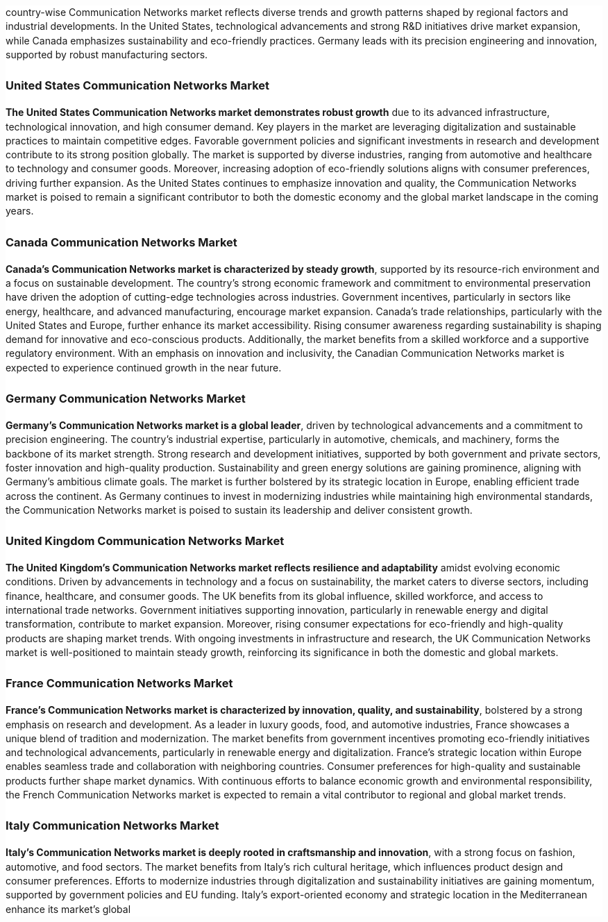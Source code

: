 country-wise Communication Networks market reflects diverse trends and growth patterns shaped by regional factors and industrial developments. In the United States, technological advancements and strong R&amp;D initiatives drive market expansion, while Canada emphasizes sustainability and eco-friendly practices. Germany leads with its precision engineering and innovation, supported by robust manufacturing sectors.</span></em></p></blockquote><h3><strong>United States Communication Networks Market</strong></h3><p><strong>The United States Communication Networks market demonstrates robust growth</strong> due to its advanced infrastructure, technological innovation, and high consumer demand. Key players in the market are leveraging digitalization and sustainable practices to maintain competitive edges. Favorable government policies and significant investments in research and development contribute to its strong position globally. The market is supported by diverse industries, ranging from automotive and healthcare to technology and consumer goods. Moreover, increasing adoption of eco-friendly solutions aligns with consumer preferences, driving further expansion. As the United States continues to emphasize innovation and quality, the Communication Networks market is poised to remain a significant contributor to both the domestic economy and the global market landscape in the coming years.</p><h3><strong>Canada Communication Networks Market</strong></h3><p><strong>Canada&rsquo;s Communication Networks market is characterized by steady growth</strong>, supported by its resource-rich environment and a focus on sustainable development. The country&rsquo;s strong economic framework and commitment to environmental preservation have driven the adoption of cutting-edge technologies across industries. Government incentives, particularly in sectors like energy, healthcare, and advanced manufacturing, encourage market expansion. Canada&rsquo;s trade relationships, particularly with the United States and Europe, further enhance its market accessibility. Rising consumer awareness regarding sustainability is shaping demand for innovative and eco-conscious products. Additionally, the market benefits from a skilled workforce and a supportive regulatory environment. With an emphasis on innovation and inclusivity, the Canadian Communication Networks market is expected to experience continued growth in the near future.</p><h3><strong>Germany Communication Networks Market</strong></h3><p><strong>Germany&rsquo;s Communication Networks market is a global leader</strong>, driven by technological advancements and a commitment to precision engineering. The country&rsquo;s industrial expertise, particularly in automotive, chemicals, and machinery, forms the backbone of its market strength. Strong research and development initiatives, supported by both government and private sectors, foster innovation and high-quality production. Sustainability and green energy solutions are gaining prominence, aligning with Germany&rsquo;s ambitious climate goals. The market is further bolstered by its strategic location in Europe, enabling efficient trade across the continent. As Germany continues to invest in modernizing industries while maintaining high environmental standards, the Communication Networks market is poised to sustain its leadership and deliver consistent growth.</p><h3><strong>United Kingdom Communication Networks Market</strong></h3><p><strong>The United Kingdom&rsquo;s Communication Networks market reflects resilience and adaptability</strong> amidst evolving economic conditions. Driven by advancements in technology and a focus on sustainability, the market caters to diverse sectors, including finance, healthcare, and consumer goods. The UK benefits from its global influence, skilled workforce, and access to international trade networks. Government initiatives supporting innovation, particularly in renewable energy and digital transformation, contribute to market expansion. Moreover, rising consumer expectations for eco-friendly and high-quality products are shaping market trends. With ongoing investments in infrastructure and research, the UK Communication Networks market is well-positioned to maintain steady growth, reinforcing its significance in both the domestic and global markets.</p><h3><strong>France Communication Networks Market</strong></h3><p><strong>France&rsquo;s Communication Networks market is characterized by innovation, quality, and sustainability</strong>, bolstered by a strong emphasis on research and development. As a leader in luxury goods, food, and automotive industries, France showcases a unique blend of tradition and modernization. The market benefits from government incentives promoting eco-friendly initiatives and technological advancements, particularly in renewable energy and digitalization. France&rsquo;s strategic location within Europe enables seamless trade and collaboration with neighboring countries. Consumer preferences for high-quality and sustainable products further shape market dynamics. With continuous efforts to balance economic growth and environmental responsibility, the French Communication Networks market is expected to remain a vital contributor to regional and global market trends.</p><h3><strong>Italy Communication Networks Market</strong></h3><p><strong>Italy&rsquo;s Communication Networks market is deeply rooted in craftsmanship and innovation</strong>, with a strong focus on fashion, automotive, and food sectors. The market benefits from Italy&rsquo;s rich cultural heritage, which influences product design and consumer preferences. Efforts to modernize industries through digitalization and sustainability initiatives are gaining momentum, supported by government policies and EU funding. Italy&rsquo;s export-oriented economy and strategic location in the Mediterranean enhance its market&rsquo;s global